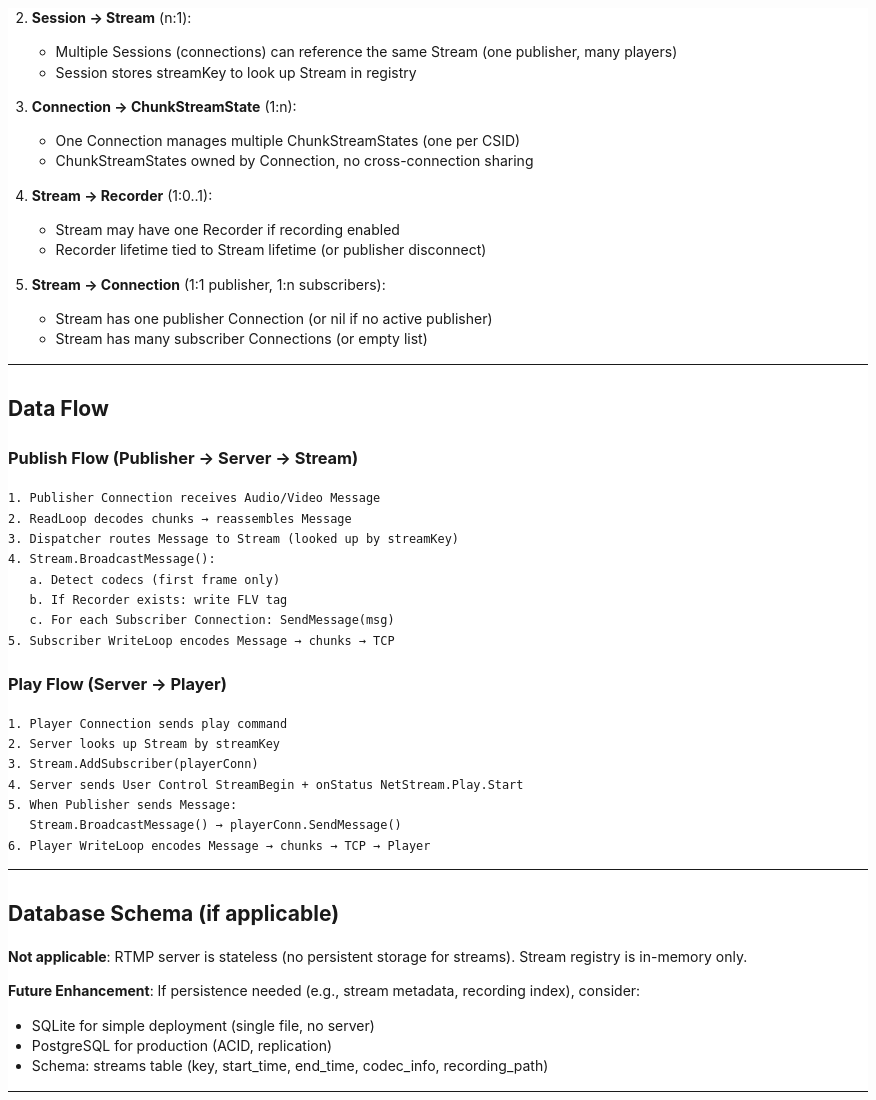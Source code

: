 2. **Session → Stream** (n:1):
   - Multiple Sessions (connections) can reference the same Stream (one publisher, many players)
   - Session stores streamKey to look up Stream in registry

3. **Connection → ChunkStreamState** (1:n):
   - One Connection manages multiple ChunkStreamStates (one per CSID)
   - ChunkStreamStates owned by Connection, no cross-connection sharing

4. **Stream → Recorder** (1:0..1):
   - Stream may have one Recorder if recording enabled
   - Recorder lifetime tied to Stream lifetime (or publisher disconnect)

5. **Stream → Connection** (1:1 publisher, 1:n subscribers):
   - Stream has one publisher Connection (or nil if no active publisher)
   - Stream has many subscriber Connections (or empty list)

---

## Data Flow

### Publish Flow (Publisher → Server → Stream)

```
1. Publisher Connection receives Audio/Video Message
2. ReadLoop decodes chunks → reassembles Message
3. Dispatcher routes Message to Stream (looked up by streamKey)
4. Stream.BroadcastMessage():
   a. Detect codecs (first frame only)
   b. If Recorder exists: write FLV tag
   c. For each Subscriber Connection: SendMessage(msg)
5. Subscriber WriteLoop encodes Message → chunks → TCP
```

### Play Flow (Server → Player)

```
1. Player Connection sends play command
2. Server looks up Stream by streamKey
3. Stream.AddSubscriber(playerConn)
4. Server sends User Control StreamBegin + onStatus NetStream.Play.Start
5. When Publisher sends Message:
   Stream.BroadcastMessage() → playerConn.SendMessage()
6. Player WriteLoop encodes Message → chunks → TCP → Player
```

---

## Database Schema (if applicable)

**Not applicable**: RTMP server is stateless (no persistent storage for streams). Stream registry is in-memory only.

**Future Enhancement**: If persistence needed (e.g., stream metadata, recording index), consider:
- SQLite for simple deployment (single file, no server)
- PostgreSQL for production (ACID, replication)
- Schema: streams table (key, start_time, end_time, codec_info, recording_path)

---